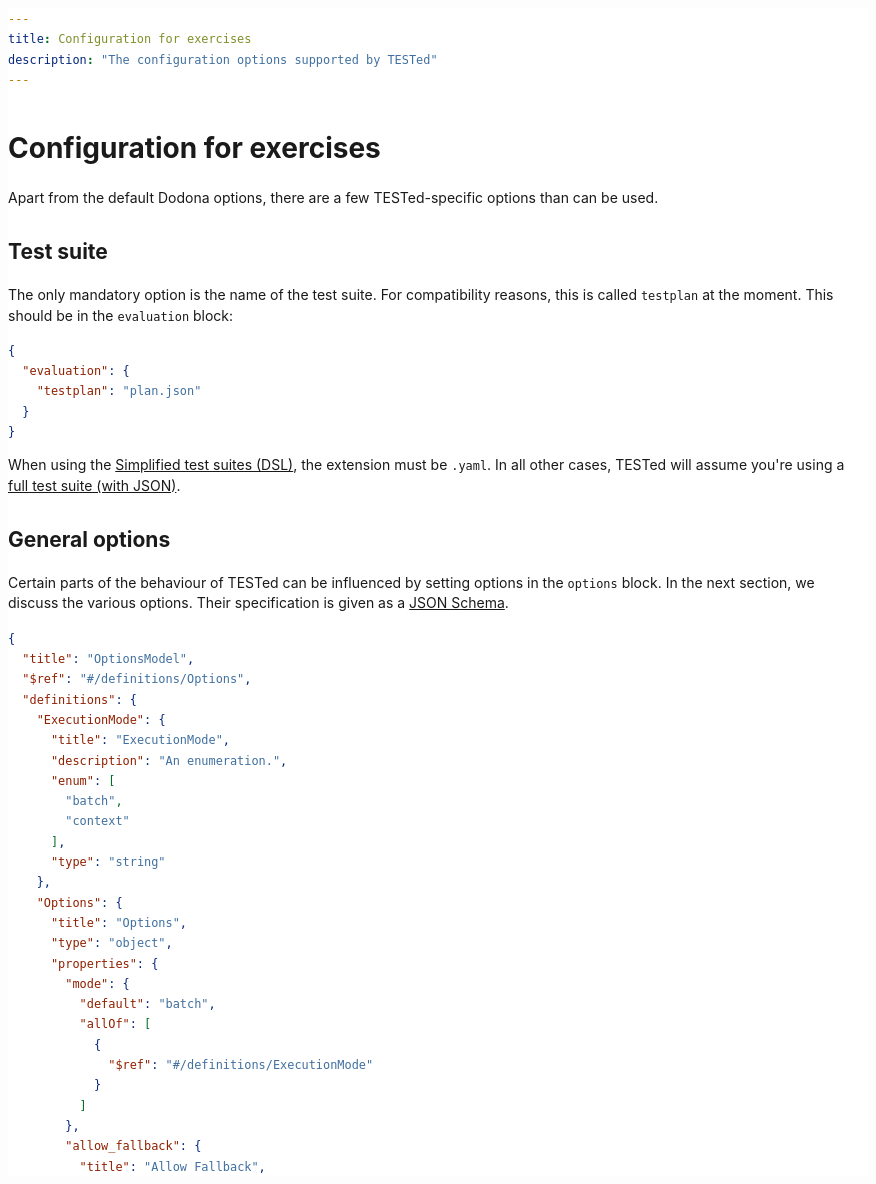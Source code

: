 ```yaml
---
title: Configuration for exercises
description: "The configuration options supported by TESTed"
---
```


# Configuration for exercises

Apart from the default Dodona options, there are a few TESTed-specific options than can be used.

## Test suite

The only mandatory option is the name of the test suite.
For compatibility reasons, this is called `testplan` at the moment.
This should be in the `evaluation` block:

```json
{
  "evaluation": {
    "testplan": "plan.json"
  }
}
```

When using the [Simplified test suites (DSL)](../../references/dsl), the extension must be `.yaml`.
In all other cases, TESTed will assume you're using a [full test suite (with JSON)](../../references/json).

## General options

Certain parts of the behaviour of TESTed can be influenced by setting options in the `options` block.
In the next section, we discuss the various options.
Their specification is given as a [JSON Schema](https://json-schema.org/).

```json
{
  "title": "OptionsModel",
  "$ref": "#/definitions/Options",
  "definitions": {
    "ExecutionMode": {
      "title": "ExecutionMode",
      "description": "An enumeration.",
      "enum": [
        "batch",
        "context"
      ],
      "type": "string"
    },
    "Options": {
      "title": "Options",
      "type": "object",
      "properties": {
        "mode": {
          "default": "batch",
          "allOf": [
            {
              "$ref": "#/definitions/ExecutionMode"
            }
          ]
        },
        "allow_fallback": {
          "title": "Allow Fallback",
```